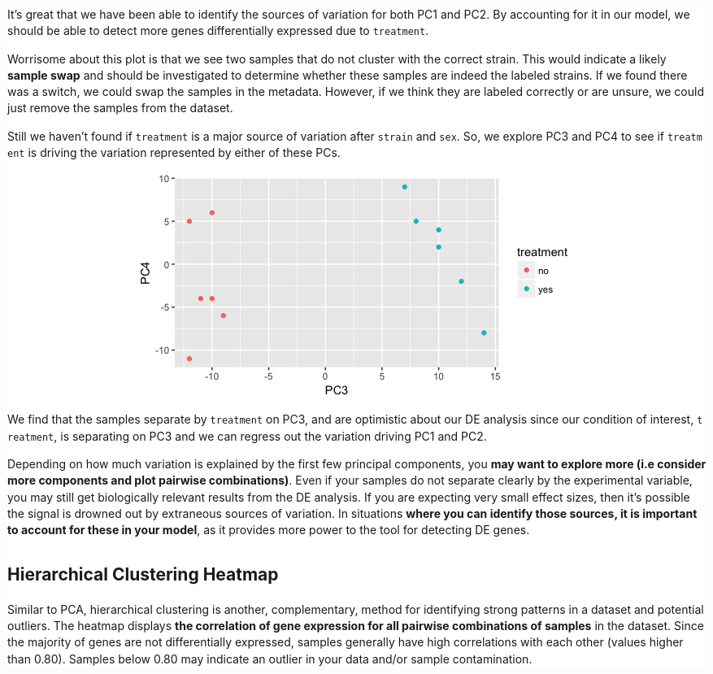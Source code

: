 It’s great that we have been able to identify the sources of variation
for both PC1 and PC2. By accounting for it in our model, we should be
able to detect more genes differentially expressed due to `treatment`.

Worrisome about this plot is that we see two samples that do not cluster
with the correct strain. This would indicate a likely **sample swap**
and should be investigated to determine whether these samples are indeed
the labeled strains. If we found there was a switch, we could swap the
samples in the metadata. However, if we think they are labeled correctly
or are unsure, we could just remove the samples from the dataset.

Still we haven’t found if `treatment` is a major source of variation
after `strain` and `sex`. So, we explore PC3 and PC4 to see if
`treatment` is driving the variation represented by either of these PCs.

<img src="./img/07_exploratory_analysis/example_PCA_treatmentPC3.png" style="display: block; margin: auto;" />

We find that the samples separate by `treatment` on PC3, and are
optimistic about our DE analysis since our condition of interest,
`treatment`, is separating on PC3 and we can regress out the variation
driving PC1 and PC2.

Depending on how much variation is explained by the first few principal
components, you **may want to explore more (i.e consider more components
and plot pairwise combinations)**. Even if your samples do not separate
clearly by the experimental variable, you may still get biologically
relevant results from the DE analysis. If you are expecting very small
effect sizes, then it’s possible the signal is drowned out by extraneous
sources of variation. In situations **where you can identify those
sources, it is important to account for these in your model**, as it
provides more power to the tool for detecting DE genes.

## Hierarchical Clustering Heatmap

Similar to PCA, hierarchical clustering is another, complementary,
method for identifying strong patterns in a dataset and potential
outliers. The heatmap displays **the correlation of gene expression for
all pairwise combinations of samples** in the dataset. Since the
majority of genes are not differentially expressed, samples generally
have high correlations with each other (values higher than 0.80).
Samples below 0.80 may indicate an outlier in your data and/or sample
contamination.
